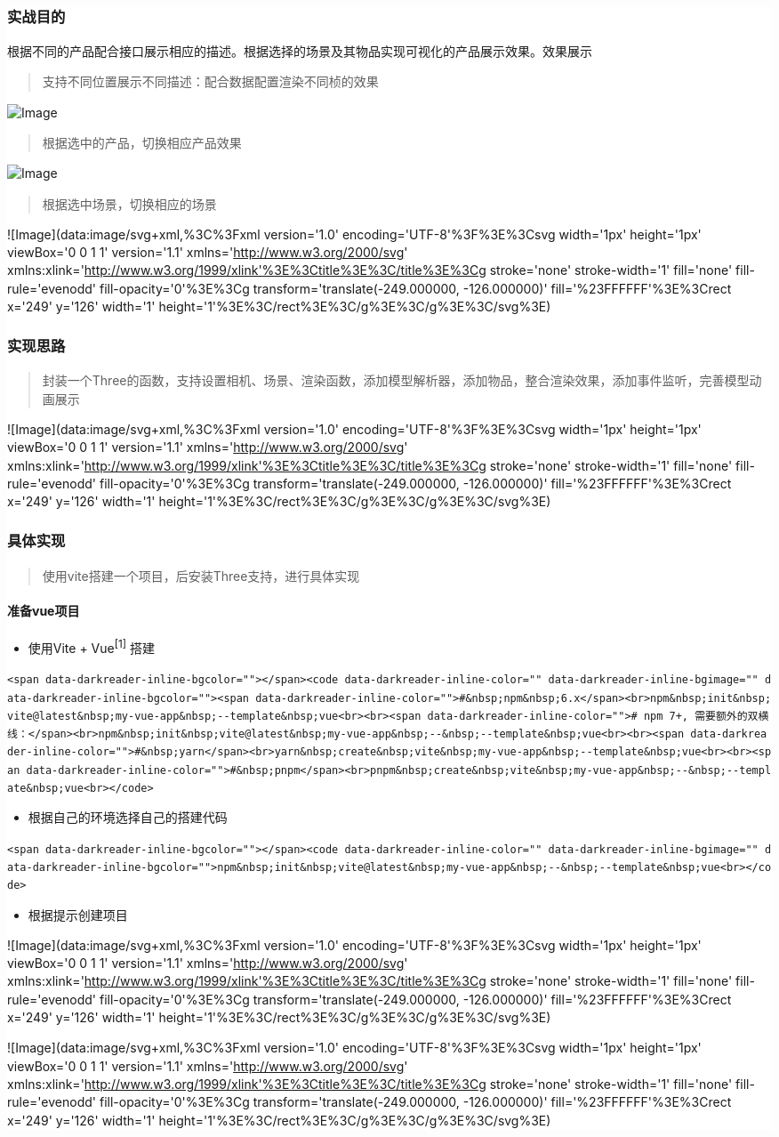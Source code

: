 ### 实战目的

根据不同的产品配合接口展示相应的描述。根据选择的场景及其物品实现可视化的产品展示效果。效果展示

> 支持不同位置展示不同描述：配合数据配置渲染不同桢的效果

![Image](https://mmbiz.qpic.cn/sz_mmbiz_gif/9Z5K66tFPiax49af9tF6YQg4iaFwUckibQYVHaeGpbjcvEzpL0QAIHjMTmG9oF6KnyzmMSP7Qia6SO5yzUV9swPxew/640?wx_fmt=gif&from=appmsg&tp=webp&wxfrom=5&wx_lazy=1&wx_co=1)

> 根据选中的产品，切换相应产品效果

![Image](https://mmbiz.qpic.cn/sz_mmbiz_gif/9Z5K66tFPiax49af9tF6YQg4iaFwUckibQYXn99Wn7TRicI0XRoIWzKosoqO32eHWtAk9jMgO1zDELgElvlxzMPHyA/640?wx_fmt=gif&from=appmsg&tp=webp&wxfrom=5&wx_lazy=1&wx_co=1)

> 根据选中场景，切换相应的场景

![Image](data:image/svg+xml,%3C%3Fxml version='1.0' encoding='UTF-8'%3F%3E%3Csvg width='1px' height='1px' viewBox='0 0 1 1' version='1.1' xmlns='http://www.w3.org/2000/svg' xmlns:xlink='http://www.w3.org/1999/xlink'%3E%3Ctitle%3E%3C/title%3E%3Cg stroke='none' stroke-width='1' fill='none' fill-rule='evenodd' fill-opacity='0'%3E%3Cg transform='translate(-249.000000, -126.000000)' fill='%23FFFFFF'%3E%3Crect x='249' y='126' width='1' height='1'%3E%3C/rect%3E%3C/g%3E%3C/g%3E%3C/svg%3E)

### 实现思路

> 封装一个Three的函数，支持设置相机、场景、渲染函数，添加模型解析器，添加物品，整合渲染效果，添加事件监听，完善模型动画展示

![Image](data:image/svg+xml,%3C%3Fxml version='1.0' encoding='UTF-8'%3F%3E%3Csvg width='1px' height='1px' viewBox='0 0 1 1' version='1.1' xmlns='http://www.w3.org/2000/svg' xmlns:xlink='http://www.w3.org/1999/xlink'%3E%3Ctitle%3E%3C/title%3E%3Cg stroke='none' stroke-width='1' fill='none' fill-rule='evenodd' fill-opacity='0'%3E%3Cg transform='translate(-249.000000, -126.000000)' fill='%23FFFFFF'%3E%3Crect x='249' y='126' width='1' height='1'%3E%3C/rect%3E%3C/g%3E%3C/g%3E%3C/svg%3E)

### 具体实现

> 使用vite搭建一个项目，后安装Three支持，进行具体实现

#### 准备vue项目

-   使用Vite + Vue<sup data-darkreader-inline-color="">[1]</sup> 搭建
    

```
<span data-darkreader-inline-bgcolor=""></span><code data-darkreader-inline-color="" data-darkreader-inline-bgimage="" data-darkreader-inline-bgcolor=""><span data-darkreader-inline-color="">#&nbsp;npm&nbsp;6.x</span><br>npm&nbsp;init&nbsp;vite@latest&nbsp;my-vue-app&nbsp;--template&nbsp;vue<br><br><span data-darkreader-inline-color=""># npm 7+, 需要额外的双横线：</span><br>npm&nbsp;init&nbsp;vite@latest&nbsp;my-vue-app&nbsp;--&nbsp;--template&nbsp;vue<br><br><span data-darkreader-inline-color="">#&nbsp;yarn</span><br>yarn&nbsp;create&nbsp;vite&nbsp;my-vue-app&nbsp;--template&nbsp;vue<br><br><span data-darkreader-inline-color="">#&nbsp;pnpm</span><br>pnpm&nbsp;create&nbsp;vite&nbsp;my-vue-app&nbsp;--&nbsp;--template&nbsp;vue<br></code>
```

-   根据自己的环境选择自己的搭建代码
    

```
<span data-darkreader-inline-bgcolor=""></span><code data-darkreader-inline-color="" data-darkreader-inline-bgimage="" data-darkreader-inline-bgcolor="">npm&nbsp;init&nbsp;vite@latest&nbsp;my-vue-app&nbsp;--&nbsp;--template&nbsp;vue<br></code>
```

-   根据提示创建项目
    

![Image](data:image/svg+xml,%3C%3Fxml version='1.0' encoding='UTF-8'%3F%3E%3Csvg width='1px' height='1px' viewBox='0 0 1 1' version='1.1' xmlns='http://www.w3.org/2000/svg' xmlns:xlink='http://www.w3.org/1999/xlink'%3E%3Ctitle%3E%3C/title%3E%3Cg stroke='none' stroke-width='1' fill='none' fill-rule='evenodd' fill-opacity='0'%3E%3Cg transform='translate(-249.000000, -126.000000)' fill='%23FFFFFF'%3E%3Crect x='249' y='126' width='1' height='1'%3E%3C/rect%3E%3C/g%3E%3C/g%3E%3C/svg%3E)

![Image](data:image/svg+xml,%3C%3Fxml version='1.0' encoding='UTF-8'%3F%3E%3Csvg width='1px' height='1px' viewBox='0 0 1 1' version='1.1' xmlns='http://www.w3.org/2000/svg' xmlns:xlink='http://www.w3.org/1999/xlink'%3E%3Ctitle%3E%3C/title%3E%3Cg stroke='none' stroke-width='1' fill='none' fill-rule='evenodd' fill-opacity='0'%3E%3Cg transform='translate(-249.000000, -126.000000)' fill='%23FFFFFF'%3E%3Crect x='249' y='126' width='1' height='1'%3E%3C/rect%3E%3C/g%3E%3C/g%3E%3C/svg%3E)

